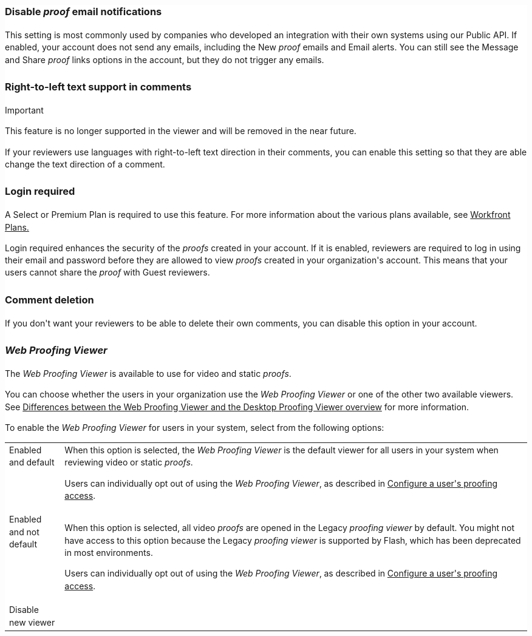 ### Disable *proof* email notifications

This setting is most commonly used by companies who developed an integration with their own systems using our Public API. If enabled, your account does not send any emails, including the New *proof* emails and Email alerts. You can still see the&nbsp;Message and Share *proof* links options in the account, but they do not&nbsp;trigger any emails.

### Right-to-left text support in comments

>[!IMPORTANT]
>
>This feature is no longer supported in the viewer and will be removed in the near future.

If your reviewers use languages with right-to-left text direction&nbsp;in their comments, you can enable this setting so that they are able change the text direction of a comment.&nbsp;

### Login required



A Select or Premium Plan is required to use this feature. For more information about the various plans available, see [Workfront Plans.](https://www.workfront.com/plans)

Login required enhances the security of the *proofs* created in your account.&nbsp;If&nbsp;it&nbsp;is enabled, reviewers are required to log in using their email and password before they are allowed to view *proofs* created in your organization's account. This means that your users cannot share the *proof* with Guest reviewers.

### Comment deletion

If you don't want your reviewers to be able to delete their own comments, you can disable this option in your account.

### *Web Proofing Viewer*

The *Web Proofing Viewer* is available to use for video and static *proofs*.&nbsp;

You can choose whether the users in your organization use the *Web Proofing Viewer* or one of the other two available viewers. See [Differences between the Web Proofing Viewer and the Desktop Proofing Viewer overview](../../../review-and-approve-work/proofing/proofing-overview/understand-differences-between-web-viewer.md) for more information.

To enable the *Web Proofing Viewer* for users in your system, select from the following options:

<table cellspacing="0"> 
 <col> 
 <col> 
 <tbody> 
  <tr> 
   <td role="rowheader">Enabled and default</td> 
   <td>When this option is selected, the <em>Web Proofing Viewer</em> is the default viewer for all users in your system when reviewing video or static <em>proofs</em>. <p>Users can individually opt out of using the <em>Web Proofing Viewer</em>,&nbsp;as described in <a href="../../../administration-and-setup/manage-workfront/configure-proofing/configure-a-users-proofing-access.md" class="MCXref xref">Configure a user's proofing access</a>.</p></td> 
  </tr> 
  <tr> 
   <td role="rowheader">Enabled and not default</td> 
   <td> <p>When this option is selected, all video <em>proofs</em> are opened in the Legacy <em>proofing viewer</em> by default. You might not have access to this option because the Legacy <em>proofing viewer</em> is supported by Flash, which has been deprecated in most environments.</p> <p>Users can individually opt out of using the <em>Web Proofing Viewer</em>,&nbsp;as described in <a href="../../../administration-and-setup/manage-workfront/configure-proofing/configure-a-users-proofing-access.md" class="MCXref xref">Configure a user's proofing access</a>.</p> </td> 
  </tr> 
  <tr> 
   <td role="rowheader">Disable new viewer</td> 